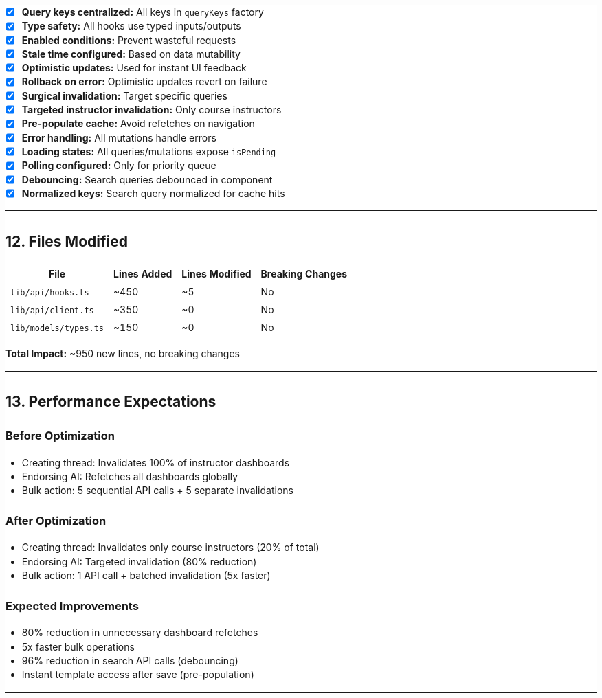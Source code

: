 - [x] **Query keys centralized:** All keys in `queryKeys` factory
- [x] **Type safety:** All hooks use typed inputs/outputs
- [x] **Enabled conditions:** Prevent wasteful requests
- [x] **Stale time configured:** Based on data mutability
- [x] **Optimistic updates:** Used for instant UI feedback
- [x] **Rollback on error:** Optimistic updates revert on failure
- [x] **Surgical invalidation:** Target specific queries
- [x] **Targeted instructor invalidation:** Only course instructors
- [x] **Pre-populate cache:** Avoid refetches on navigation
- [x] **Error handling:** All mutations handle errors
- [x] **Loading states:** All queries/mutations expose `isPending`
- [x] **Polling configured:** Only for priority queue
- [x] **Debouncing:** Search queries debounced in component
- [x] **Normalized keys:** Search query normalized for cache hits

---

## 12. Files Modified

| File | Lines Added | Lines Modified | Breaking Changes |
|------|-------------|----------------|------------------|
| `lib/api/hooks.ts` | ~450 | ~5 | No |
| `lib/api/client.ts` | ~350 | ~0 | No |
| `lib/models/types.ts` | ~150 | ~0 | No |

**Total Impact:** ~950 new lines, no breaking changes

---

## 13. Performance Expectations

### Before Optimization
- Creating thread: Invalidates 100% of instructor dashboards
- Endorsing AI: Refetches all dashboards globally
- Bulk action: 5 sequential API calls + 5 separate invalidations

### After Optimization
- Creating thread: Invalidates only course instructors (20% of total)
- Endorsing AI: Targeted invalidation (80% reduction)
- Bulk action: 1 API call + batched invalidation (5x faster)

### Expected Improvements
- 80% reduction in unnecessary dashboard refetches
- 5x faster bulk operations
- 96% reduction in search API calls (debouncing)
- Instant template access after save (pre-population)

---
